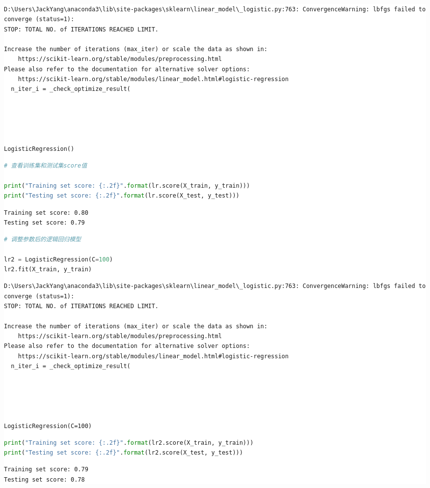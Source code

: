     D:\Users\JackYang\anaconda3\lib\site-packages\sklearn\linear_model\_logistic.py:763: ConvergenceWarning: lbfgs failed to converge (status=1):
    STOP: TOTAL NO. of ITERATIONS REACHED LIMIT.
    
    Increase the number of iterations (max_iter) or scale the data as shown in:
        https://scikit-learn.org/stable/modules/preprocessing.html
    Please also refer to the documentation for alternative solver options:
        https://scikit-learn.org/stable/modules/linear_model.html#logistic-regression
      n_iter_i = _check_optimize_result(





    LogisticRegression()




```python
# 查看训练集和测试集score值

print("Training set score: {:.2f}".format(lr.score(X_train, y_train)))
print("Testing set score: {:.2f}".format(lr.score(X_test, y_test)))
```

    Training set score: 0.80
    Testing set score: 0.79



```python
# 调整参数后的逻辑回归模型

lr2 = LogisticRegression(C=100)
lr2.fit(X_train, y_train)
```

    D:\Users\JackYang\anaconda3\lib\site-packages\sklearn\linear_model\_logistic.py:763: ConvergenceWarning: lbfgs failed to converge (status=1):
    STOP: TOTAL NO. of ITERATIONS REACHED LIMIT.
    
    Increase the number of iterations (max_iter) or scale the data as shown in:
        https://scikit-learn.org/stable/modules/preprocessing.html
    Please also refer to the documentation for alternative solver options:
        https://scikit-learn.org/stable/modules/linear_model.html#logistic-regression
      n_iter_i = _check_optimize_result(





    LogisticRegression(C=100)




```python
print("Training set score: {:.2f}".format(lr2.score(X_train, y_train)))
print("Testing set score: {:.2f}".format(lr2.score(X_test, y_test)))
```

    Training set score: 0.79
    Testing set score: 0.78

